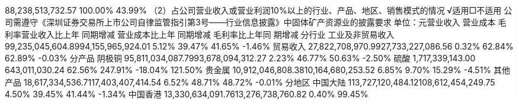 88,238,513,732.57
100.00%
43.99%
（2）占公司营业收入或营业利润10%以上的行业、产品、地区、销售模式的情况
√适用□不适用
公司需遵守《深圳证券交易所上市公司自律监管指引第3号——行业信息披露》中固体矿产资源业的披露要求
单位：元营业收入
营业成本
毛利率营业收入比上年
同期增减
营业成本比上年
同期增减
毛利率比上年同
期增减
分行业
工业及非贸易收入
99,235,045,604.8994,155,965,924.01
5.12%
39.47%
41.65%
-1.46%
贸易收入
27,822,708,970.9927,733,227,086.56
0.32%
62.84%
62.89%
-0.03%
分产品
阴极铜
95,811,034,087.7993,678,094,312.27
2.23%
46.77%
50.63%
-2.50%
硫酸
1,717,339,143.00
643,011,030.24
62.56%
247.91%
-18.04%
121.50%
贵金属
10,912,046,808.3810,164,680,253.52
6.85%
9.70%
15.29%
-4.51%
其他产品
18,617,334,536.7117,403,407,414.54
6.52%
48.71%
48.72%
-0.01%
分地区
中国大陆
113,727,120,484.12108,612,454,249.75
4.50%
39.45%
41.44%
-1.34%
中国香港
13,330,634,091.7613,276,738,760.82
0.40%
99.45%
